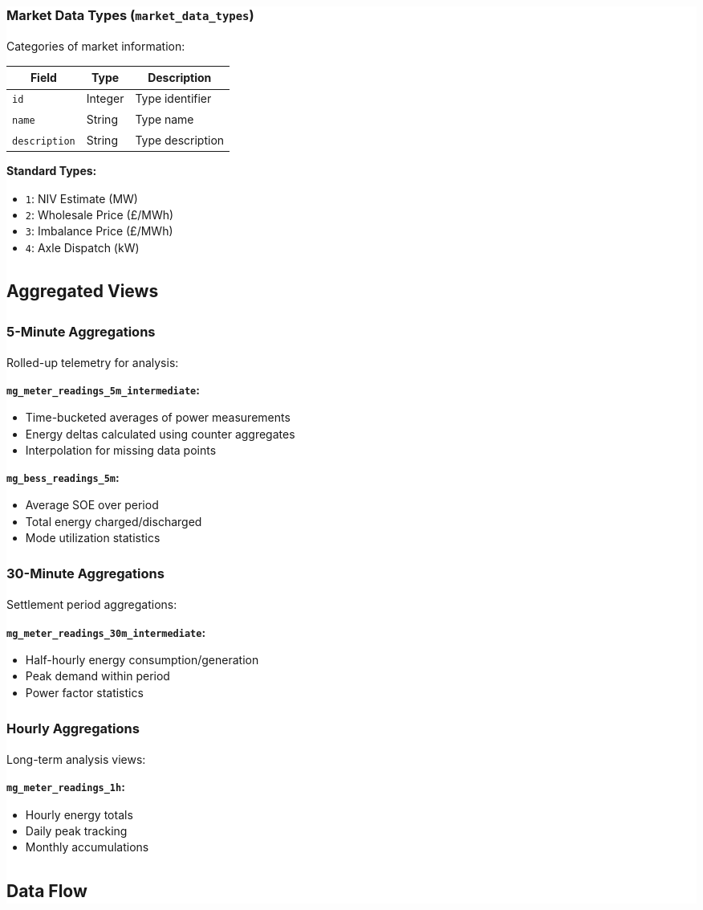 ### Market Data Types (`market_data_types`)

Categories of market information:

| Field | Type | Description |
|-------|------|-------------|
| `id` | Integer | Type identifier |
| `name` | String | Type name |
| `description` | String | Type description |

**Standard Types:**
- `1`: NIV Estimate (MW)
- `2`: Wholesale Price (£/MWh)
- `3`: Imbalance Price (£/MWh)
- `4`: Axle Dispatch (kW)

## Aggregated Views

### 5-Minute Aggregations

Rolled-up telemetry for analysis:

**`mg_meter_readings_5m_intermediate`:**
- Time-bucketed averages of power measurements
- Energy deltas calculated using counter aggregates
- Interpolation for missing data points

**`mg_bess_readings_5m`:**
- Average SOE over period
- Total energy charged/discharged
- Mode utilization statistics

### 30-Minute Aggregations

Settlement period aggregations:

**`mg_meter_readings_30m_intermediate`:**
- Half-hourly energy consumption/generation
- Peak demand within period
- Power factor statistics

### Hourly Aggregations

Long-term analysis views:

**`mg_meter_readings_1h`:**
- Hourly energy totals
- Daily peak tracking
- Monthly accumulations

## Data Flow
